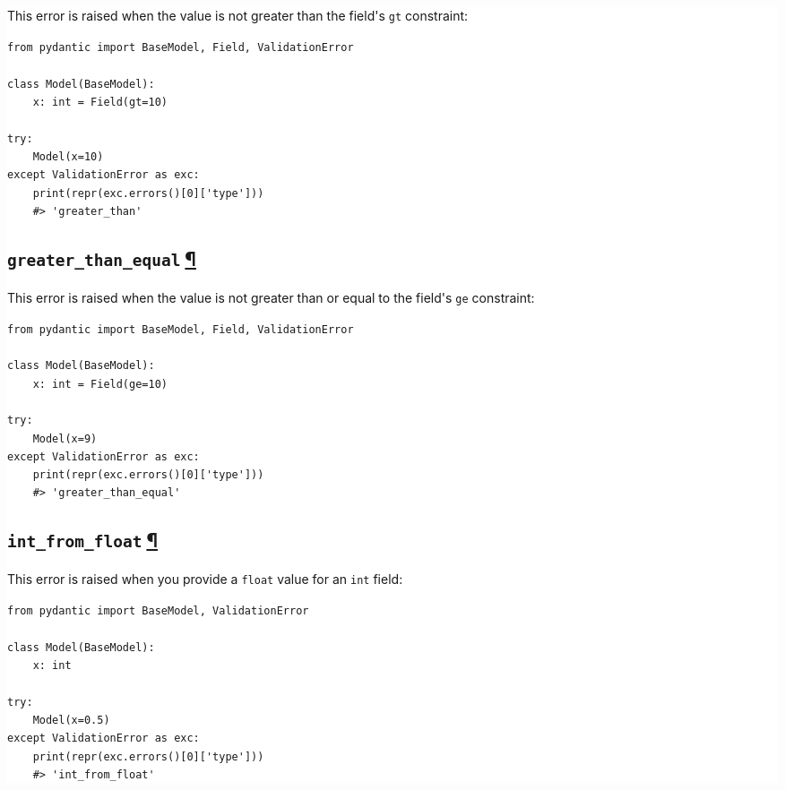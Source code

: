 This error is raised when the value is not greater than the field's `gt` constraint:

```
from pydantic import BaseModel, Field, ValidationError

class Model(BaseModel):
    x: int = Field(gt=10)

try:
    Model(x=10)
except ValidationError as exc:
    print(repr(exc.errors()[0]['type']))
    #> 'greater_than'

```

## `greater_than_equal` [¶](https://docs.pydantic.dev/2.11/errors/validation_errors/\#greater_than_equal "Permanent link")

This error is raised when the value is not greater than or equal to the field's `ge` constraint:

```
from pydantic import BaseModel, Field, ValidationError

class Model(BaseModel):
    x: int = Field(ge=10)

try:
    Model(x=9)
except ValidationError as exc:
    print(repr(exc.errors()[0]['type']))
    #> 'greater_than_equal'

```

## `int_from_float` [¶](https://docs.pydantic.dev/2.11/errors/validation_errors/\#int_from_float "Permanent link")

This error is raised when you provide a `float` value for an `int` field:

```
from pydantic import BaseModel, ValidationError

class Model(BaseModel):
    x: int

try:
    Model(x=0.5)
except ValidationError as exc:
    print(repr(exc.errors()[0]['type']))
    #> 'int_from_float'

```
